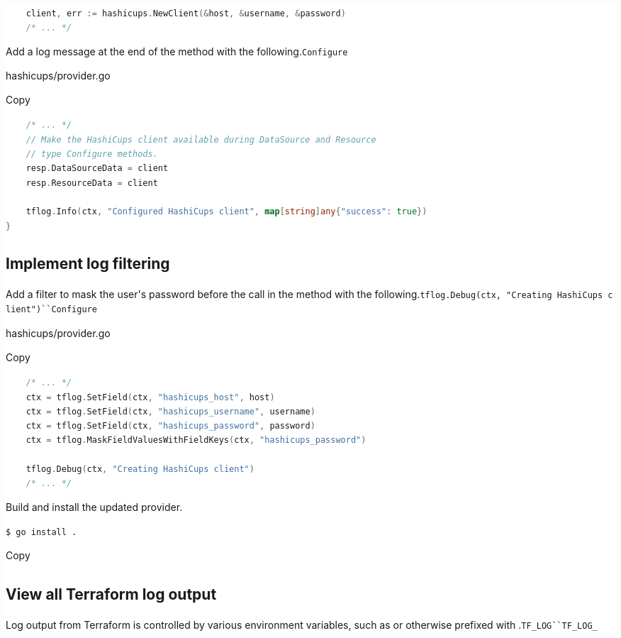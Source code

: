 ```go
    client, err := hashicups.NewClient(&host, &username, &password)
    /* ... */
```

Add a log message at the end of the method with the following.`Configure`



hashicups/provider.go

Copy

```go
    /* ... */
    // Make the HashiCups client available during DataSource and Resource
    // type Configure methods.
    resp.DataSourceData = client
    resp.ResourceData = client

    tflog.Info(ctx, "Configured HashiCups client", map[string]any{"success": true})
}
```

## Implement log filtering

Add a filter to mask the user's password before the call in the method with the following.`tflog.Debug(ctx, "Creating HashiCups client")``Configure`



hashicups/provider.go

Copy

```go
    /* ... */
    ctx = tflog.SetField(ctx, "hashicups_host", host)
    ctx = tflog.SetField(ctx, "hashicups_username", username)
    ctx = tflog.SetField(ctx, "hashicups_password", password)
    ctx = tflog.MaskFieldValuesWithFieldKeys(ctx, "hashicups_password")

    tflog.Debug(ctx, "Creating HashiCups client")
    /* ... */
```

Build and install the updated provider.

```shell-session
$ go install .
```

Copy

## View all Terraform log output

Log output from Terraform is controlled by various environment variables, such as or otherwise prefixed with .`TF_LOG``TF_LOG_`
